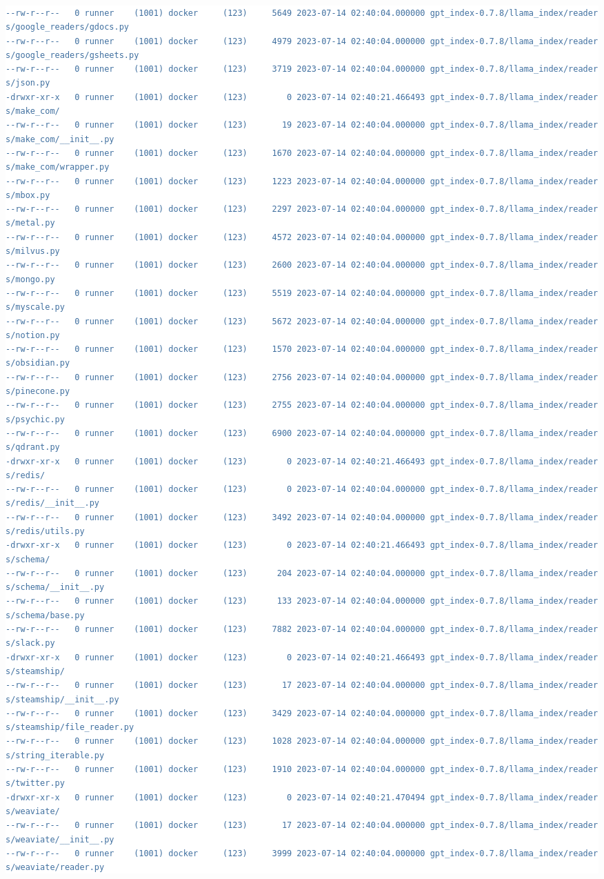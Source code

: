 ```diff
--rw-r--r--   0 runner    (1001) docker     (123)     5649 2023-07-14 02:40:04.000000 gpt_index-0.7.8/llama_index/readers/google_readers/gdocs.py
--rw-r--r--   0 runner    (1001) docker     (123)     4979 2023-07-14 02:40:04.000000 gpt_index-0.7.8/llama_index/readers/google_readers/gsheets.py
--rw-r--r--   0 runner    (1001) docker     (123)     3719 2023-07-14 02:40:04.000000 gpt_index-0.7.8/llama_index/readers/json.py
-drwxr-xr-x   0 runner    (1001) docker     (123)        0 2023-07-14 02:40:21.466493 gpt_index-0.7.8/llama_index/readers/make_com/
--rw-r--r--   0 runner    (1001) docker     (123)       19 2023-07-14 02:40:04.000000 gpt_index-0.7.8/llama_index/readers/make_com/__init__.py
--rw-r--r--   0 runner    (1001) docker     (123)     1670 2023-07-14 02:40:04.000000 gpt_index-0.7.8/llama_index/readers/make_com/wrapper.py
--rw-r--r--   0 runner    (1001) docker     (123)     1223 2023-07-14 02:40:04.000000 gpt_index-0.7.8/llama_index/readers/mbox.py
--rw-r--r--   0 runner    (1001) docker     (123)     2297 2023-07-14 02:40:04.000000 gpt_index-0.7.8/llama_index/readers/metal.py
--rw-r--r--   0 runner    (1001) docker     (123)     4572 2023-07-14 02:40:04.000000 gpt_index-0.7.8/llama_index/readers/milvus.py
--rw-r--r--   0 runner    (1001) docker     (123)     2600 2023-07-14 02:40:04.000000 gpt_index-0.7.8/llama_index/readers/mongo.py
--rw-r--r--   0 runner    (1001) docker     (123)     5519 2023-07-14 02:40:04.000000 gpt_index-0.7.8/llama_index/readers/myscale.py
--rw-r--r--   0 runner    (1001) docker     (123)     5672 2023-07-14 02:40:04.000000 gpt_index-0.7.8/llama_index/readers/notion.py
--rw-r--r--   0 runner    (1001) docker     (123)     1570 2023-07-14 02:40:04.000000 gpt_index-0.7.8/llama_index/readers/obsidian.py
--rw-r--r--   0 runner    (1001) docker     (123)     2756 2023-07-14 02:40:04.000000 gpt_index-0.7.8/llama_index/readers/pinecone.py
--rw-r--r--   0 runner    (1001) docker     (123)     2755 2023-07-14 02:40:04.000000 gpt_index-0.7.8/llama_index/readers/psychic.py
--rw-r--r--   0 runner    (1001) docker     (123)     6900 2023-07-14 02:40:04.000000 gpt_index-0.7.8/llama_index/readers/qdrant.py
-drwxr-xr-x   0 runner    (1001) docker     (123)        0 2023-07-14 02:40:21.466493 gpt_index-0.7.8/llama_index/readers/redis/
--rw-r--r--   0 runner    (1001) docker     (123)        0 2023-07-14 02:40:04.000000 gpt_index-0.7.8/llama_index/readers/redis/__init__.py
--rw-r--r--   0 runner    (1001) docker     (123)     3492 2023-07-14 02:40:04.000000 gpt_index-0.7.8/llama_index/readers/redis/utils.py
-drwxr-xr-x   0 runner    (1001) docker     (123)        0 2023-07-14 02:40:21.466493 gpt_index-0.7.8/llama_index/readers/schema/
--rw-r--r--   0 runner    (1001) docker     (123)      204 2023-07-14 02:40:04.000000 gpt_index-0.7.8/llama_index/readers/schema/__init__.py
--rw-r--r--   0 runner    (1001) docker     (123)      133 2023-07-14 02:40:04.000000 gpt_index-0.7.8/llama_index/readers/schema/base.py
--rw-r--r--   0 runner    (1001) docker     (123)     7882 2023-07-14 02:40:04.000000 gpt_index-0.7.8/llama_index/readers/slack.py
-drwxr-xr-x   0 runner    (1001) docker     (123)        0 2023-07-14 02:40:21.466493 gpt_index-0.7.8/llama_index/readers/steamship/
--rw-r--r--   0 runner    (1001) docker     (123)       17 2023-07-14 02:40:04.000000 gpt_index-0.7.8/llama_index/readers/steamship/__init__.py
--rw-r--r--   0 runner    (1001) docker     (123)     3429 2023-07-14 02:40:04.000000 gpt_index-0.7.8/llama_index/readers/steamship/file_reader.py
--rw-r--r--   0 runner    (1001) docker     (123)     1028 2023-07-14 02:40:04.000000 gpt_index-0.7.8/llama_index/readers/string_iterable.py
--rw-r--r--   0 runner    (1001) docker     (123)     1910 2023-07-14 02:40:04.000000 gpt_index-0.7.8/llama_index/readers/twitter.py
-drwxr-xr-x   0 runner    (1001) docker     (123)        0 2023-07-14 02:40:21.470494 gpt_index-0.7.8/llama_index/readers/weaviate/
--rw-r--r--   0 runner    (1001) docker     (123)       17 2023-07-14 02:40:04.000000 gpt_index-0.7.8/llama_index/readers/weaviate/__init__.py
--rw-r--r--   0 runner    (1001) docker     (123)     3999 2023-07-14 02:40:04.000000 gpt_index-0.7.8/llama_index/readers/weaviate/reader.py
```